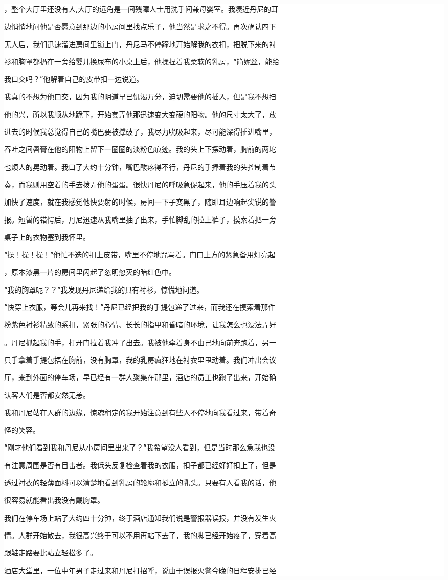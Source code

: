 ，整个大厅里还没有人,大厅的远角是一间残障人士用洗手间兼母婴室。我凑近丹尼的耳

边悄悄地问他是否愿意到那边的小房间里找点乐子，他当然是求之不得。再次确认四下

无人后，我们迅速溜进房间里锁上门，丹尼马不停蹄地开始解我的衣扣，把脱下来的衬

衫和胸罩都扔在一旁给婴儿换尿布的小桌上后，他揉捏着我柔软的乳房，“简妮丝，能给

我口交吗？”他解着自己的皮带扣一边说道。

我真的不想为他口交，因为我的阴道早已饥渴万分，迫切需要他的插入，但是我不想扫

他的兴，所以我顺从地跪下，开始套弄他那迅速变大变硬的阳物。他的尺寸太大了，放

进去的时候我总觉得自己的嘴巴要被撑破了，我尽力吮吸起来，尽可能深得插进嘴里，

吞吐之间唇膏在他的阳物上留下一圈圈的淡粉色痕迹。我的头上下摆动着，胸前的两坨

也烦人的晃动着。我口了大约十分钟，嘴巴酸疼得不行，丹尼的手捧着我的头控制着节

奏，而我则用空着的手去拨弄他的蛋蛋。很快丹尼的呼吸急促起来，他的手压着我的头

加快了速度，就在我感觉他快要射的时候，房间一下子变黑了，随即耳边响起尖锐的警

报。短暂的错愕后，丹尼迅速从我嘴里抽了出来，手忙脚乱的拉上裤子，摸索着把一旁

桌子上的衣物塞到我怀里。

“操！操！操！”他忙不迭的扣上皮带，嘴里不停地咒骂着。门口上方的紧急备用灯亮起

，原本漆黑一片的房间里闪起了忽明忽灭的暗红色中。

“我的胸罩呢？？”我发现丹尼递给我的只有衬衫，惊慌地问道。

“快穿上衣服，等会儿再来找！”丹尼已经把我的手提包递了过来，而我还在摸索着那件

粉紫色衬衫精致的系扣，紧张的心情、长长的指甲和昏暗的环境，让我怎么也没法弄好

。丹尼抓起我的手，打开门拉着我冲了出去。我被他牵着身不由己地向前奔跑着，另一

只手拿着手提包捂在胸前，没有胸罩，我的乳房疯狂地在衬衣里甩动着。我们冲出会议

厅，来到外面的停车场，早已经有一群人聚集在那里，酒店的员工也跑了出来，开始确

认客人们是否都安然无恙。

我和丹尼站在人群的边缘，惊魂稍定的我开始注意到有些人不停地向我看过来，带着奇

怪的笑容。

“刚才他们看到我和丹尼从小房间里出来了？”我希望没人看到，但是当时那么急我也没

有注意周围是否有目击者。我低头反复检查着我的衣服，扣子都已经好好扣上了，但是

透过衬衣的轻薄面料可以清楚地看到乳房的轮廓和挺立的乳头。只要有人看我的话，他

很容易就能看出我没有戴胸罩。

我们在停车场上站了大约四十分钟，终于酒店通知我们说是警报器误报，并没有发生火

情。人群开始散去，我很高兴终于可以不用再站下去了，我的脚已经开始疼了，穿着高

跟鞋走路要比站立轻松多了。

酒店大堂里，一位中年男子走过来和丹尼打招呼，说由于误报火警今晚的日程安排已经
